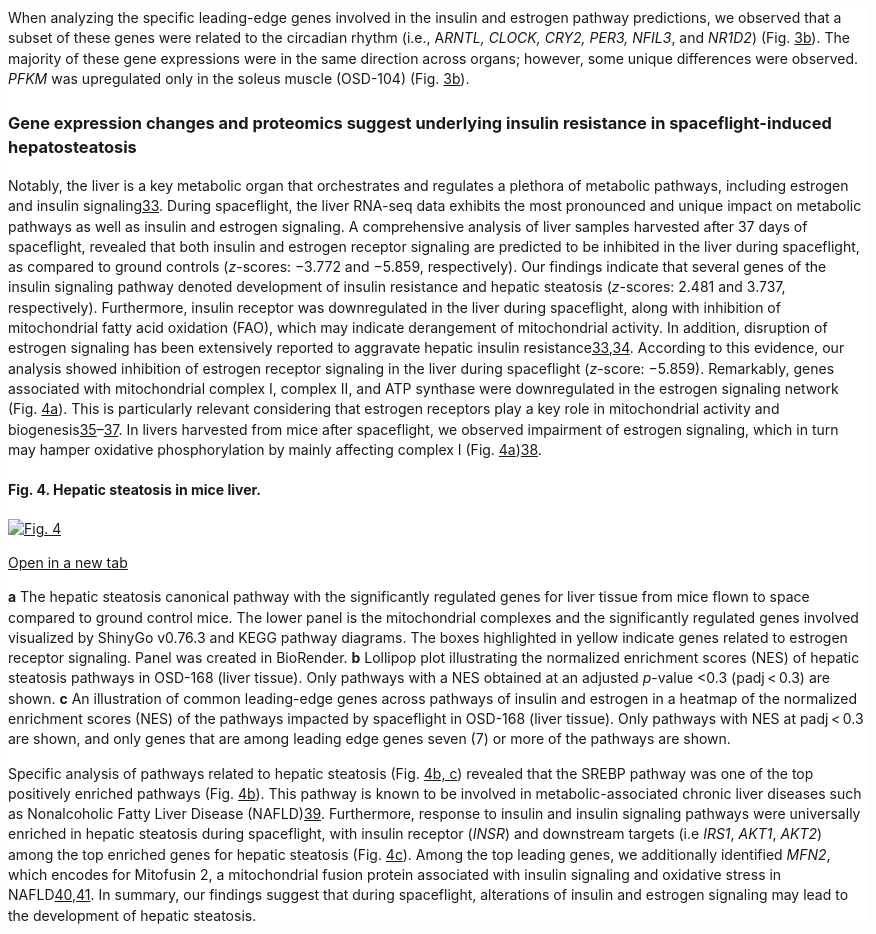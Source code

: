 When analyzing the specific leading-edge genes involved in the insulin and estrogen pathway predictions, we observed that a subset of these genes were related to the circadian rhythm (i.e., A*RNTL, CLOCK, CRY2, PER3, NFIL3*, and *NR1D2*) (Fig. [3b](#Fig3)). The majority of these gene expressions were in the same direction across organs; however, some unique differences were observed. *PFKM* was upregulated only in the soleus muscle (OSD-104) (Fig. [3b](#Fig3)).

### Gene expression changes and proteomics suggest underlying insulin resistance in spaceflight-induced hepatosteatosis

Notably, the liver is a key metabolic organ that orchestrates and regulates a plethora of metabolic pathways, including estrogen and insulin signaling[33](#CR33). During spaceflight, the liver RNA-seq data exhibits the most pronounced and unique impact on metabolic pathways as well as insulin and estrogen signaling. A comprehensive analysis of liver samples harvested after 37 days of spaceflight, revealed that both insulin and estrogen receptor signaling are predicted to be inhibited in the liver during spaceflight, as compared to ground controls (*z*-scores: −3.772 and −5.859, respectively). Our findings indicate that several genes of the insulin signaling pathway denoted development of insulin resistance and hepatic steatosis (*z*-scores: 2.481 and 3.737, respectively). Furthermore, insulin receptor was downregulated in the liver during spaceflight, along with inhibition of mitochondrial fatty acid oxidation (FAO), which may indicate derangement of mitochondrial activity. In addition, disruption of estrogen signaling has been extensively reported to aggravate hepatic insulin resistance[33](#CR33),[34](#CR34). According to this evidence, our analysis showed inhibition of estrogen receptor signaling in the liver during spaceflight (*z*-score: −5.859). Remarkably, genes associated with mitochondrial complex I, complex II, and ATP synthase were downregulated in the estrogen signaling network (Fig. [4a](#Fig4)). This is particularly relevant considering that estrogen receptors play a key role in mitochondrial activity and biogenesis[35](#CR35)–[37](#CR37). In livers harvested from mice after spaceflight, we observed impairment of estrogen signaling, which in turn may hamper oxidative phosphorylation by mainly affecting complex I (Fig. [4a](#Fig4))[38](#CR38).

#### Fig. 4. Hepatic steatosis in mice liver.

[![Fig. 4](https://cdn.ncbi.nlm.nih.gov/pmc/blobs/27f4/11166981/f5e3edc290d3/42003_2023_5213_Fig4_HTML.jpg)](https://www.ncbi.nlm.nih.gov/core/lw/2.0/html/tileshop_pmc/tileshop_pmc_inline.html?title=Click%20on%20image%20to%20zoom&p=PMC3&id=11166981_42003_2023_5213_Fig4_HTML.jpg)

[Open in a new tab](figure/Fig4/)

**a** The hepatic steatosis canonical pathway with the significantly regulated genes for liver tissue from mice flown to space compared to ground control mice. The lower panel is the mitochondrial complexes and the significantly regulated genes involved visualized by ShinyGo v0.76.3 and KEGG pathway diagrams. The boxes highlighted in yellow indicate genes related to estrogen receptor signaling. Panel was created in BioRender. **b** Lollipop plot illustrating the normalized enrichment scores (NES) of hepatic steatosis pathways in OSD-168 (liver tissue). Only pathways with a NES obtained at an adjusted *p*-value <0.3 (padj < 0.3) are shown. **c** An illustration of common leading-edge genes across pathways of insulin and estrogen in a heatmap of the normalized enrichment scores (NES) of the pathways impacted by spaceflight in OSD-168 (liver tissue). Only pathways with NES at padj < 0.3 are shown, and only genes that are among leading edge genes seven (7) or more of the pathways are shown.

Specific analysis of pathways related to hepatic steatosis (Fig. [4b, c](#Fig4)) revealed that the SREBP pathway was one of the top positively enriched pathways (Fig. [4b](#Fig4)). This pathway is known to be involved in metabolic-associated chronic liver diseases such as Nonalcoholic Fatty Liver Disease (NAFLD)[39](#CR39). Furthermore, response to insulin and insulin signaling pathways were universally enriched in hepatic steatosis during spaceflight, with insulin receptor (*INSR*) and downstream targets (i.e *IRS1*, *AKT1*, *AKT2*) among the top enriched genes for hepatic steatosis (Fig. [4c](#Fig4)). Among the top leading genes, we additionally identified *MFN2*, which encodes for Mitofusin 2, a mitochondrial fusion protein associated with insulin signaling and oxidative stress in NAFLD[40](#CR40),[41](#CR41). In summary, our findings suggest that during spaceflight, alterations of insulin and estrogen signaling may lead to the development of hepatic steatosis.
